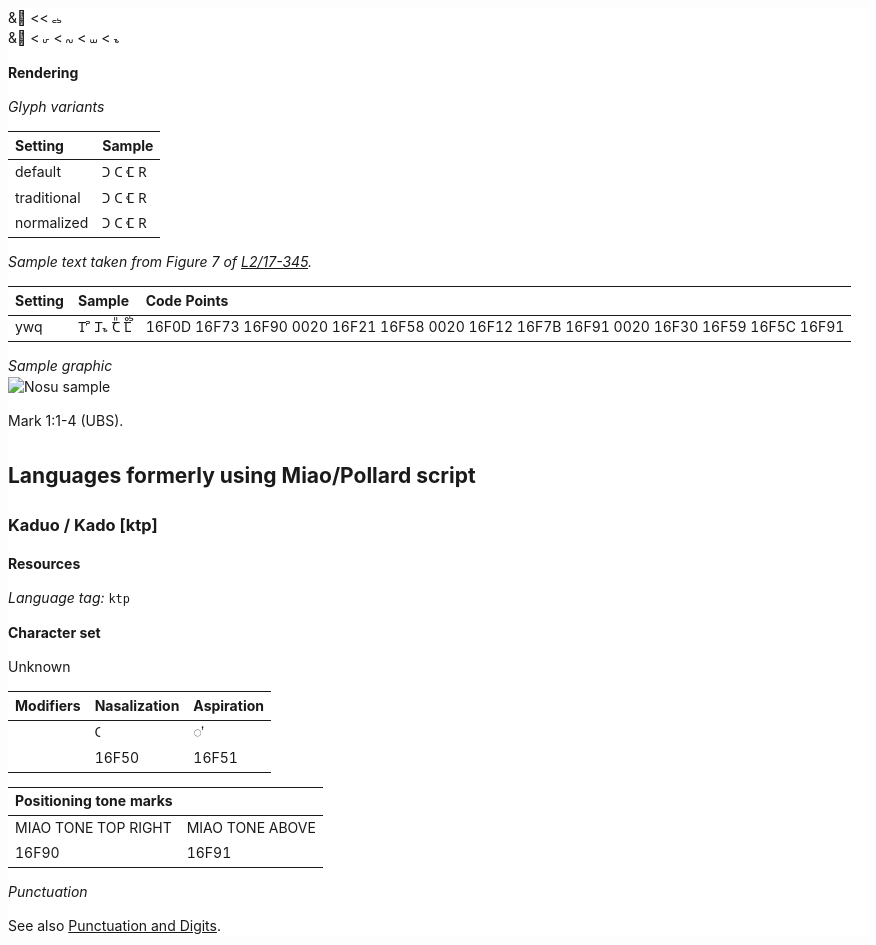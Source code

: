 &#x26;<span class='shim normal'>&#x16F5D;</span> &lt;&lt; <span class='shim normal'>&#x16F5D;&#x16F5C;</span></br>
&#x26;<span class='shim normal'>&#x16F62;</span> &lt; <span class='shim normal'>&#x16F6B;</span> &lt; <span class='shim normal'>&#x16F68;</span> &lt; <span class='shim normal'>&#x16F6E;</span> &lt; <span class='shim normal'>&#x16F58;</span></br>




**Rendering**

_Glyph variants_

Setting        | Sample
:------ | :--------------- 
default        | <span class='shim normal'>&#x16F04; &#x16F10; &#x16F2F; &#x16F35;</span>
traditional      | <span class='shim normal'>&#x16F04; &#x16F10; &#x16F2F; &#x16F35;</span>
normalized      | <span class='ywqa normal'>&#x16F04; &#x16F10; &#x16F2F; &#x16F35;</span>

_Sample text taken from Figure 7 of [L2/17-345](https://www.unicode.org/L2/L2017/17345-n4845-miao-add.pdf)._

Setting        | Sample           | Code Points
:-- | :-- | :---------
ywq | <span class='shim normal'>&#x16F0D;&#x16F73;&#x16F90; &#x16F21;&#x16F58; &#x16F12;&#x16F7B;&#x16F91; &#x16F30;&#x16F59;&#x16F5C;&#x16F91;</span> | 16F0D 16F73 16F90 0020 16F21 16F58 0020 16F12 16F7B 16F91 0020 16F30 16F59 16F5C 16F91

_Sample graphic_</br><img src="assets/images/ywq_Nosu_972.png" title="fig:" style="width:80%;height:80%;" alt="Nosu sample" />
<figcaption>Mark 1:1-4 (UBS).</figcaption>

## <a id="former"></a>Languages formerly using Miao/Pollard script

### <a id="ktp"></a>Kaduo / Kado &#x005B;ktp&#x005D;

**Resources**

_Language tag:_ `ktp`

**Character set**

Unknown

Modifiers | Nasalization | Aspiration
:-- | :-- | :-- 
&#x0020; | <span class='shim normal'>&#x16F50;</span> | <span class='shim normal'>&#x16F51;</span>
&#x0020; | 16F50 | 16F51

Positioning tone marks  |&#x0020;
:-- | :-- 
MIAO TONE TOP RIGHT | MIAO TONE ABOVE 
16F90 | 16F91

_Punctuation_

See also <a href="#punct">Punctuation and Digits</a>.
